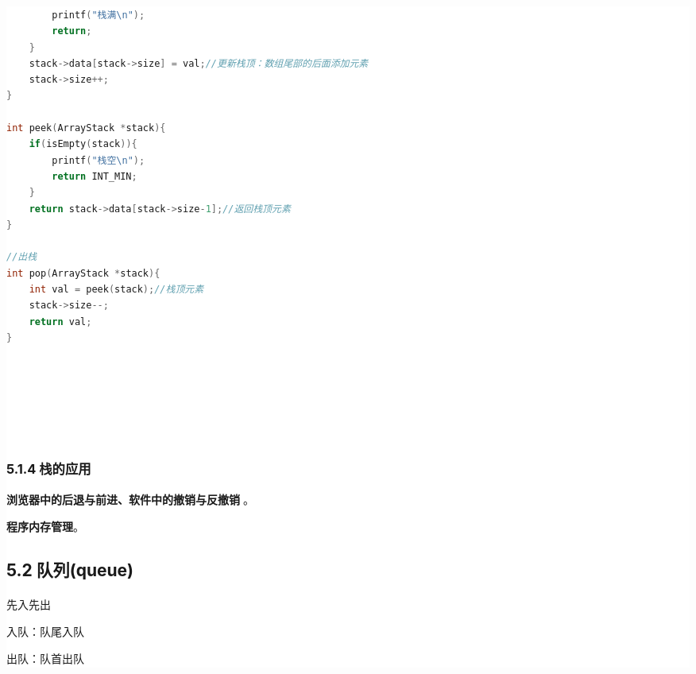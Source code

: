 ```c
        printf("栈满\n");
        return;
    }
    stack->data[stack->size] = val;//更新栈顶：数组尾部的后面添加元素
    stack->size++;
}

int peek(ArrayStack *stack){
    if(isEmpty(stack)){
        printf("栈空\n");
        return INT_MIN;
    }
    return stack->data[stack->size-1];//返回栈顶元素
}

//出栈
int pop(ArrayStack *stack){
    int val = peek(stack);//栈顶元素
    stack->size--;
    return val;
}








```

### 5.1.4 栈的应用

**浏览器中的后退与前进、软件中的撤销与反撤销** 。

**程序内存管理**。


## 5.2 队列(queue)

先入先出

入队：队尾入队

出队：队首出队
